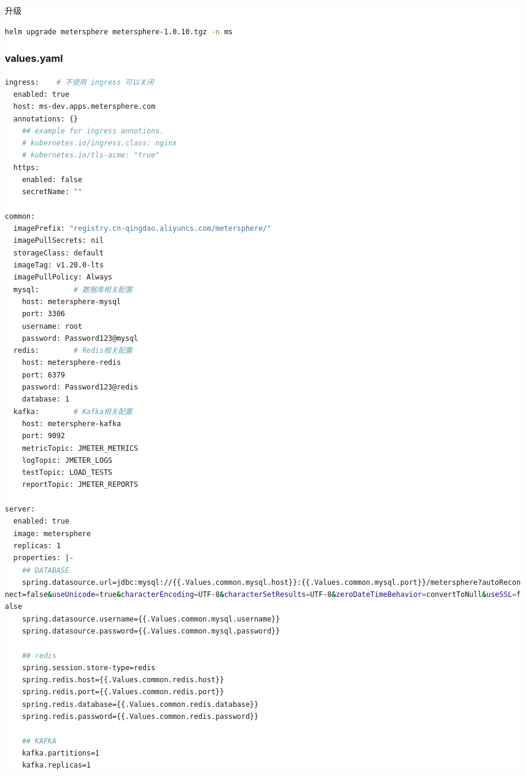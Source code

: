 升级
```sh
helm upgrade metersphere metersphere-1.0.10.tgz -n ms
```
### values.yaml
```sh
ingress:    # 不使用 ingress 可以关闭
  enabled: true        
  host: ms-dev.apps.metersphere.com
  annotations: {}
    ## example for ingress annotions.
    # kubernetes.io/ingress.class: nginx
    # kubernetes.io/tls-acme: "true"      
  https:
    enabled: false
    secretName: ""

common:
  imagePrefix: "registry.cn-qingdao.aliyuncs.com/metersphere/"
  imagePullSecrets: nil
  storageClass: default
  imageTag: v1.20.0-lts
  imagePullPolicy: Always
  mysql:        # 数据库相关配置
    host: metersphere-mysql
    port: 3306
    username: root
    password: Password123@mysql
  redis:        # Redis相关配置
    host: metersphere-redis
    port: 6379
    password: Password123@redis
    database: 1
  kafka:        # Kafka相关配置
    host: metersphere-kafka 
    port: 9092
    metricTopic: JMETER_METRICS
    logTopic: JMETER_LOGS
    testTopic: LOAD_TESTS
    reportTopic: JMETER_REPORTS

server:
  enabled: true
  image: metersphere
  replicas: 1
  properties: |-
    ## DATABASE
    spring.datasource.url=jdbc:mysql://{{.Values.common.mysql.host}}:{{.Values.common.mysql.port}}/metersphere?autoReconnect=false&useUnicode=true&characterEncoding=UTF-8&characterSetResults=UTF-8&zeroDateTimeBehavior=convertToNull&useSSL=false
    spring.datasource.username={{.Values.common.mysql.username}}
    spring.datasource.password={{.Values.common.mysql.password}}
    
    ## redis
    spring.session.store-type=redis
    spring.redis.host={{.Values.common.redis.host}}
    spring.redis.port={{.Values.common.redis.port}}
    spring.redis.database={{.Values.common.redis.database}}
    spring.redis.password={{.Values.common.redis.password}}

    ## KAFKA
    kafka.partitions=1
    kafka.replicas=1
```